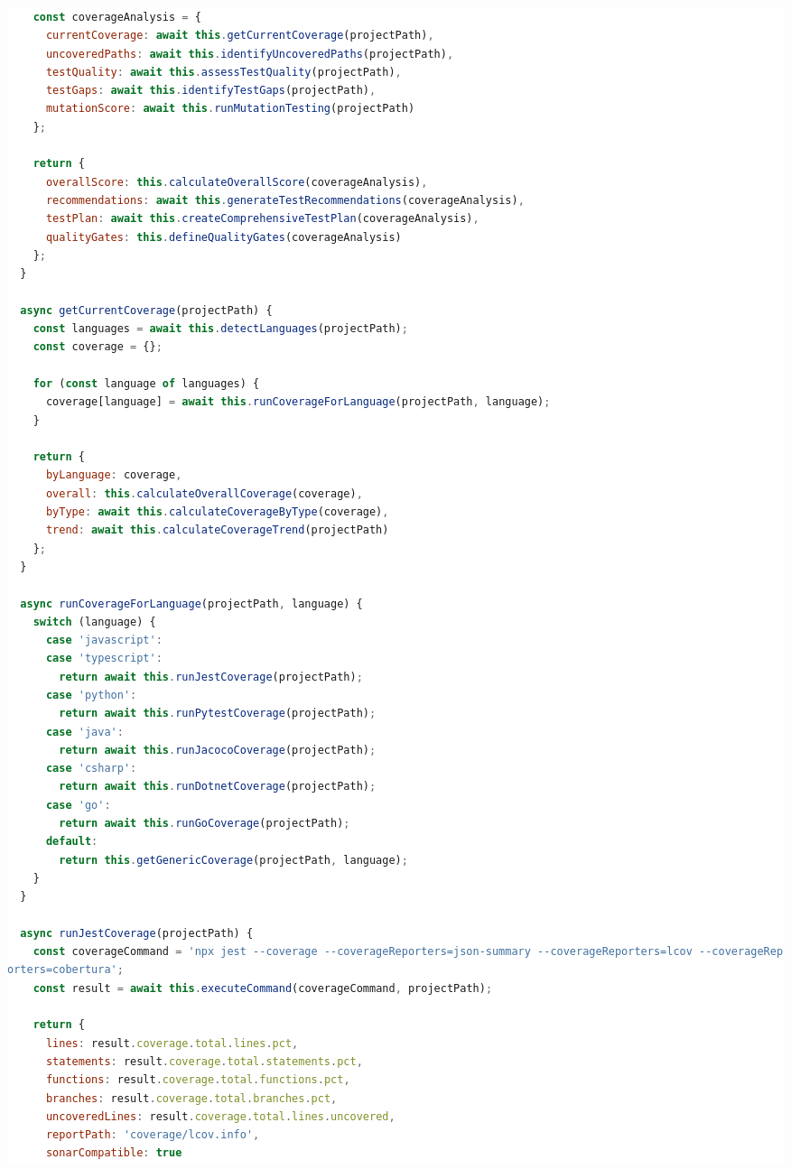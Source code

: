 ```javascript
    const coverageAnalysis = {
      currentCoverage: await this.getCurrentCoverage(projectPath),
      uncoveredPaths: await this.identifyUncoveredPaths(projectPath),
      testQuality: await this.assessTestQuality(projectPath),
      testGaps: await this.identifyTestGaps(projectPath),
      mutationScore: await this.runMutationTesting(projectPath)
    };
    
    return {
      overallScore: this.calculateOverallScore(coverageAnalysis),
      recommendations: await this.generateTestRecommendations(coverageAnalysis),
      testPlan: await this.createComprehensiveTestPlan(coverageAnalysis),
      qualityGates: this.defineQualityGates(coverageAnalysis)
    };
  }

  async getCurrentCoverage(projectPath) {
    const languages = await this.detectLanguages(projectPath);
    const coverage = {};
    
    for (const language of languages) {
      coverage[language] = await this.runCoverageForLanguage(projectPath, language);
    }
    
    return {
      byLanguage: coverage,
      overall: this.calculateOverallCoverage(coverage),
      byType: await this.calculateCoverageByType(coverage),
      trend: await this.calculateCoverageTrend(projectPath)
    };
  }

  async runCoverageForLanguage(projectPath, language) {
    switch (language) {
      case 'javascript':
      case 'typescript':
        return await this.runJestCoverage(projectPath);
      case 'python':
        return await this.runPytestCoverage(projectPath);
      case 'java':
        return await this.runJacocoCoverage(projectPath);
      case 'csharp':
        return await this.runDotnetCoverage(projectPath);
      case 'go':
        return await this.runGoCoverage(projectPath);
      default:
        return this.getGenericCoverage(projectPath, language);
    }
  }

  async runJestCoverage(projectPath) {
    const coverageCommand = 'npx jest --coverage --coverageReporters=json-summary --coverageReporters=lcov --coverageReporters=cobertura';
    const result = await this.executeCommand(coverageCommand, projectPath);
    
    return {
      lines: result.coverage.total.lines.pct,
      statements: result.coverage.total.statements.pct,
      functions: result.coverage.total.functions.pct,
      branches: result.coverage.total.branches.pct,
      uncoveredLines: result.coverage.total.lines.uncovered,
      reportPath: 'coverage/lcov.info',
      sonarCompatible: true
```